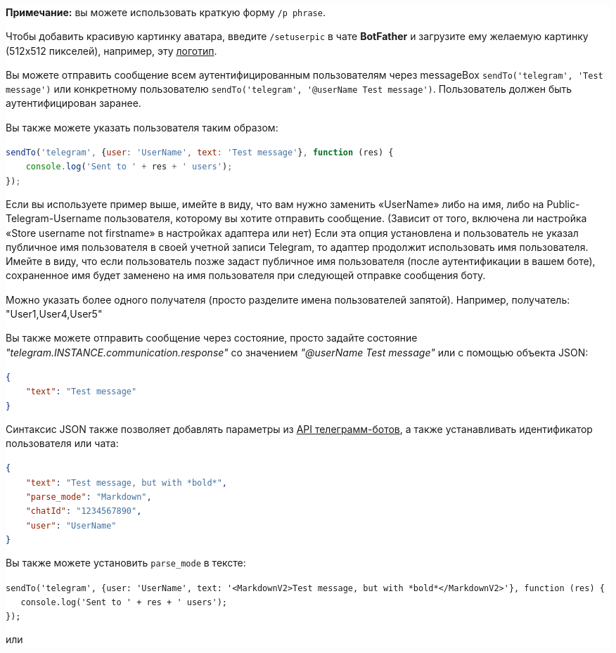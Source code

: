 **Примечание:** вы можете использовать краткую форму `/p phrase`.

Чтобы добавить красивую картинку аватара, введите `/setuserpic` в чате **BotFather** и загрузите ему желаемую картинку (512x512 пикселей), например, эту [логотип](img/logo.png).

Вы можете отправить сообщение всем аутентифицированным пользователям через messageBox `sendTo('telegram', 'Test message')` или конкретному пользователю `sendTo('telegram', '@userName Test message')`.
Пользователь должен быть аутентифицирован заранее.

Вы также можете указать пользователя таким образом:

```javascript
sendTo('telegram', {user: 'UserName', text: 'Test message'}, function (res) {
    console.log('Sent to ' + res + ' users');
});
```

Если вы используете пример выше, имейте в виду, что вам нужно заменить «UserName» либо на имя, либо на Public-Telegram-Username пользователя, которому вы хотите отправить сообщение. (Зависит от того, включена ли настройка «Store username not firstname» в настройках адаптера или нет) Если эта опция установлена и пользователь не указал публичное имя пользователя в своей учетной записи Telegram, то адаптер продолжит использовать имя пользователя. Имейте в виду, что если пользователь позже задаст публичное имя пользователя (после аутентификации в вашем боте), сохраненное имя будет заменено на имя пользователя при следующей отправке сообщения боту.

Можно указать более одного получателя (просто разделите имена пользователей запятой). Например, получатель: "User1,User4,User5"

Вы также можете отправить сообщение через состояние, просто задайте состояние *"telegram.INSTANCE.communication.response"* со значением *"@userName Test message"* или с помощью объекта JSON:

```json
{
    "text": "Test message"
}
```

Синтаксис JSON также позволяет добавлять параметры из [API телеграмм-ботов](https://core.telegram.org/bots/api), а также устанавливать идентификатор пользователя или чата:

```json
{
    "text": "Test message, but with *bold*",
    "parse_mode": "Markdown",
    "chatId": "1234567890",
    "user": "UserName"
}
```

Вы также можете установить `parse_mode` в тексте:

```
sendTo('telegram', {user: 'UserName', text: '<MarkdownV2>Test message, but with *bold*</MarkdownV2>'}, function (res) {
   console.log('Sent to ' + res + ' users');
});
```

или
